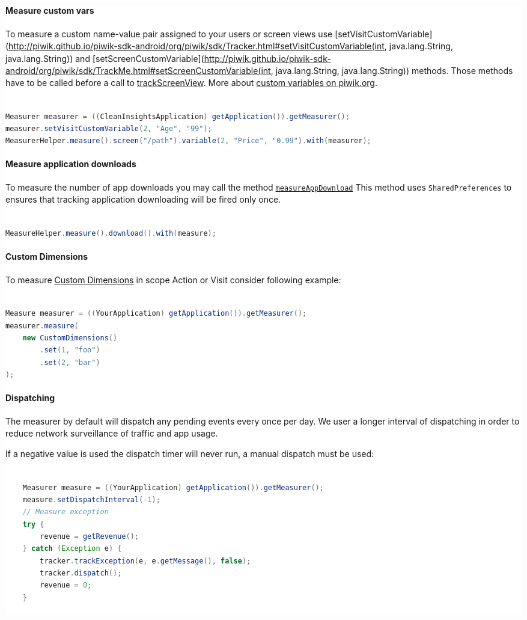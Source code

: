 #### Measure custom vars

To measure a custom name-value pair assigned to your users or screen views use 
[setVisitCustomVariable](http://piwik.github.io/piwik-sdk-android/org/piwik/sdk/Tracker.html#setVisitCustomVariable(int, java.lang.String, java.lang.String))
and
[setScreenCustomVariable](http://piwik.github.io/piwik-sdk-android/org/piwik/sdk/TrackMe.html#setScreenCustomVariable(int, java.lang.String, java.lang.String))
methods. Those methods have to be called before a call to [trackScreenView](#track-screen-views).
More about [custom variables on piwik.org](http://piwik.org/docs/custom-variables/).


```java

Measurer measurer = ((CleanInsightsApplication) getApplication()).getMeasurer();
measurer.setVisitCustomVariable(2, "Age", "99");
MeasurerHelper.measure().screen("/path").variable(2, "Price", "0.99").with(measurer);
```

#### Measure application downloads

To measure the number of app downloads you may call the method [``measureAppDownload``](http://piwik.github.io/piwik-sdk-android/org/piwik/sdk/Tracker.html#trackAppDownload())
This method uses ``SharedPreferences`` to ensures that tracking application downloading will be fired only once.

```java

MeasureHelper.measure().download().with(measure);
```

#### Custom Dimensions
To measure [Custom Dimensions](https://plugins.piwik.org/CustomDimensions) in scope Action or Visit
consider following example:

```java

Measure measurer = ((YourApplication) getApplication()).getMeasurer();
measurer.measure(
    new CustomDimensions()
        .set(1, "foo")
        .set(2, "bar")
);
```


#### Dispatching

The measurer by default will dispatch any pending events every once per day. We user a longer interval of dispatching in order to reduce network surveillance of traffic and app usage.

If a negative value is used the dispatch timer will never run, a manual dispatch must be used:

```java
        
    Measurer measure = ((YourApplication) getApplication()).getMeasurer();
    measure.setDispatchInterval(-1);
    // Measure exception
    try {
        revenue = getRevenue();
    } catch (Exception e) {
        tracker.trackException(e, e.getMessage(), false);
        tracker.dispatch();
        revenue = 0;
    }
    
```
